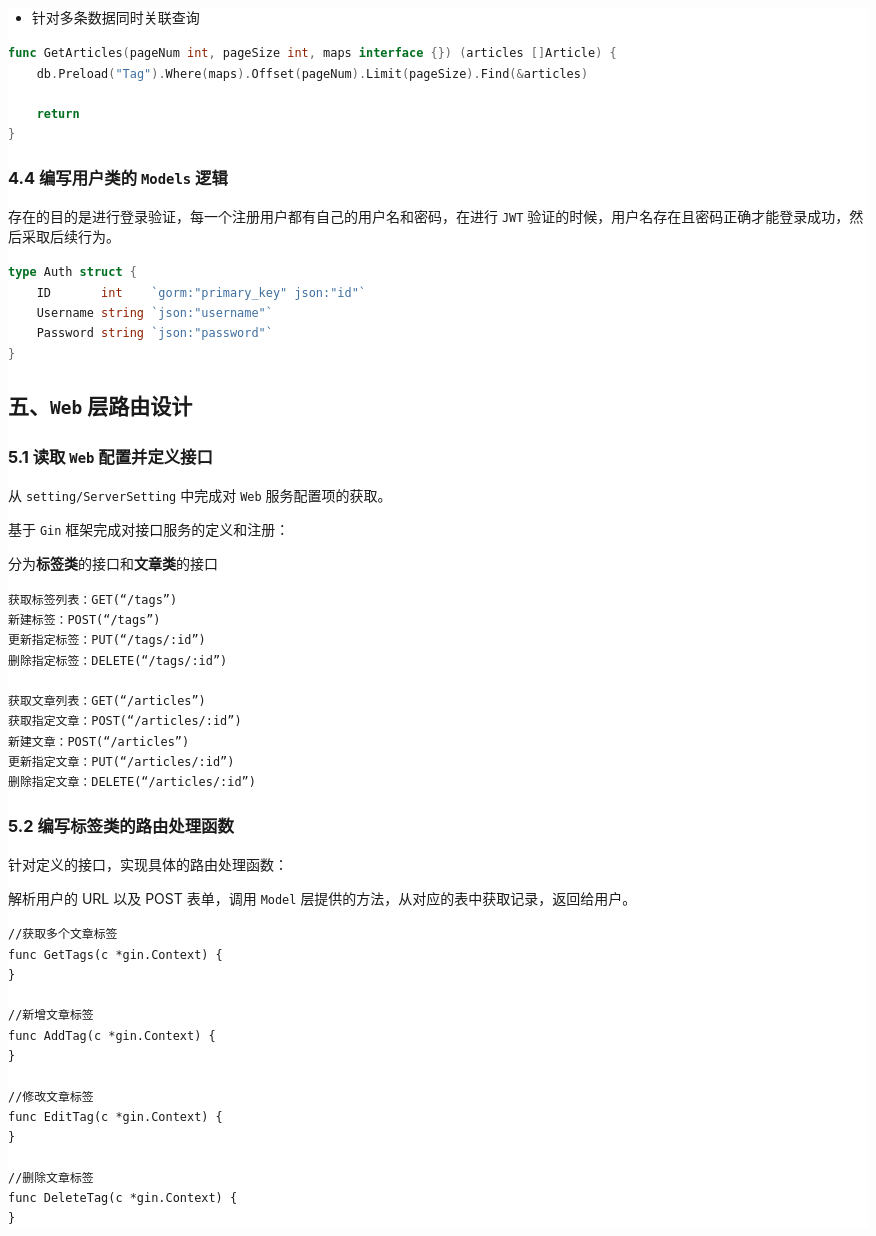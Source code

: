 - 针对多条数据同时关联查询

```go
func GetArticles(pageNum int, pageSize int, maps interface {}) (articles []Article) {
    db.Preload("Tag").Where(maps).Offset(pageNum).Limit(pageSize).Find(&articles)

    return
}
```

### 4.4 编写用户类的 `Models` 逻辑

存在的目的是进行登录验证，每一个注册用户都有自己的用户名和密码，在进行 `JWT` 验证的时候，用户名存在且密码正确才能登录成功，然后采取后续行为。

```go
type Auth struct {
	ID       int    `gorm:"primary_key" json:"id"`
	Username string `json:"username"`
	Password string `json:"password"`
}
```



## 五、`Web` 层路由设计

### 5.1 读取 `Web` 配置并定义接口

从 `setting/ServerSetting` 中完成对 `Web` 服务配置项的获取。

基于 `Gin` 框架完成对接口服务的定义和注册：

分为**标签类**的接口和**文章类**的接口

```
获取标签列表：GET(“/tags”)
新建标签：POST(“/tags”)
更新指定标签：PUT(“/tags/:id”)
删除指定标签：DELETE(“/tags/:id”)

获取文章列表：GET(“/articles”)
获取指定文章：POST(“/articles/:id”)
新建文章：POST(“/articles”)
更新指定文章：PUT(“/articles/:id”)
删除指定文章：DELETE(“/articles/:id”)
```

### 5.2 编写标签类的路由处理函数

针对定义的接口，实现具体的路由处理函数：

解析用户的 URL 以及 POST 表单，调用 `Model` 层提供的方法，从对应的表中获取记录，返回给用户。

```
//获取多个文章标签
func GetTags(c *gin.Context) {
}

//新增文章标签
func AddTag(c *gin.Context) {
}

//修改文章标签
func EditTag(c *gin.Context) {
}

//删除文章标签
func DeleteTag(c *gin.Context) {
}
```
